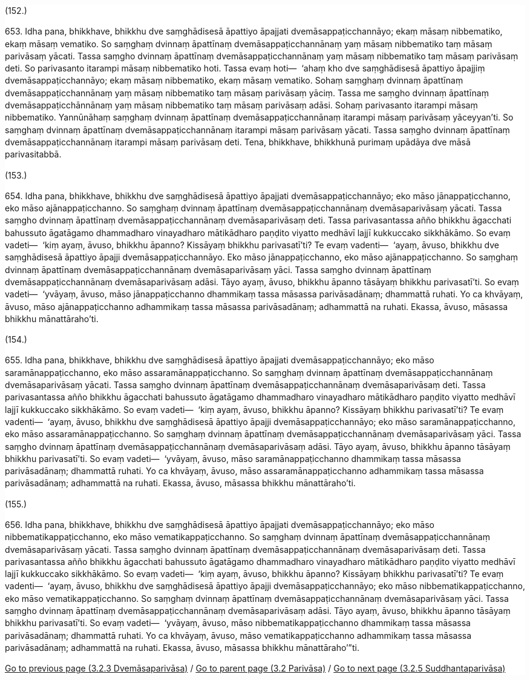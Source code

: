 (152.)

653\. Idha pana, bhikkhave, bhikkhu dve saṃghādisesā āpattiyo āpajjati dvemāsappaṭicchannāyo; ekaṃ māsaṃ nibbematiko, ekaṃ māsaṃ vematiko. So saṃghaṃ dvinnaṃ āpattīnaṃ dvemāsappaṭicchannānaṃ yaṃ māsaṃ nibbematiko taṃ māsaṃ parivāsaṃ yācati. Tassa saṃgho dvinnaṃ āpattīnaṃ dvemāsappaṭicchannānaṃ yaṃ māsaṃ nibbematiko taṃ māsaṃ parivāsaṃ deti. So parivasanto itarampi māsaṃ nibbematiko hoti. Tassa evaṃ hoti—  ‘ahaṃ kho dve saṃghādisesā āpattiyo āpajjiṃ dvemāsappaṭicchannāyo; ekaṃ māsaṃ nibbematiko, ekaṃ māsaṃ vematiko. Sohaṃ saṃghaṃ dvinnaṃ āpattīnaṃ dvemāsappaṭicchannānaṃ yaṃ māsaṃ nibbematiko taṃ māsaṃ parivāsaṃ yāciṃ. Tassa me saṃgho dvinnaṃ āpattīnaṃ dvemāsappaṭicchānnānaṃ yaṃ māsaṃ nibbematiko taṃ māsaṃ parivāsaṃ adāsi. Sohaṃ parivasanto itarampi māsaṃ nibbematiko. Yannūnāhaṃ saṃghaṃ dvinnaṃ āpattīnaṃ dvemāsappaṭicchannānaṃ itarampi māsaṃ parivāsaṃ yāceyyan’ti. So saṃghaṃ dvinnaṃ āpattīnaṃ dvemāsappaṭicchannānaṃ itarampi māsaṃ parivāsaṃ yācati. Tassa saṃgho dvinnaṃ āpattīnaṃ dvemāsappaṭicchannānaṃ itarampi māsaṃ parivāsaṃ deti. Tena, bhikkhave, bhikkhunā purimaṃ upādāya dve māsā parivasitabbā.

(153.)

654\. Idha pana, bhikkhave, bhikkhu dve saṃghādisesā āpattiyo āpajjati dvemāsappaṭicchannāyo; eko māso jānappaṭicchanno, eko māso ajānappaṭicchanno. So saṃghaṃ dvinnaṃ āpattīnaṃ dvemāsappaṭicchannānaṃ dvemāsaparivāsaṃ yācati. Tassa saṃgho dvinnaṃ āpattīnaṃ dvemāsappaṭicchannānaṃ dvemāsaparivāsaṃ deti. Tassa parivasantassa añño bhikkhu āgacchati bahussuto āgatāgamo dhammadharo vinayadharo mātikādharo paṇḍito viyatto medhāvī lajjī kukkuccako sikkhākāmo. So evaṃ vadeti—  ‘kiṃ ayaṃ, āvuso, bhikkhu āpanno? Kissāyaṃ bhikkhu parivasatī’ti? Te evaṃ vadenti—  ‘ayaṃ, āvuso, bhikkhu dve saṃghādisesā āpattiyo āpajji dvemāsappaṭicchannāyo. Eko māso jānappaṭicchanno, eko māso ajānappaṭicchanno. So saṃghaṃ dvinnaṃ āpattīnaṃ dvemāsappaṭicchannānaṃ dvemāsaparivāsaṃ yāci. Tassa saṃgho dvinnaṃ āpattīnaṃ dvemāsappaṭicchannānaṃ dvemāsaparivāsaṃ adāsi. Tāyo ayaṃ, āvuso, bhikkhu āpanno tāsāyaṃ bhikkhu parivasatī’ti. So evaṃ vadeti—  ‘yvāyaṃ, āvuso, māso jānappaṭicchanno dhammikaṃ tassa māsassa parivāsadānaṃ; dhammattā ruhati. Yo ca khvāyaṃ, āvuso, māso ajānappaṭicchanno adhammikaṃ tassa māsassa parivāsadānaṃ; adhammattā na ruhati. Ekassa, āvuso, māsassa bhikkhu mānattāraho’ti.

(154.)

655\. Idha pana, bhikkhave, bhikkhu dve saṃghādisesā āpattiyo āpajjati dvemāsappaṭicchannāyo; eko māso saramānappaṭicchanno, eko māso assaramānappaṭicchanno. So saṃghaṃ dvinnaṃ āpattīnaṃ dvemāsappaṭicchannānaṃ dvemāsaparivāsaṃ yācati. Tassa saṃgho dvinnaṃ āpattīnaṃ dvemāsappaṭicchannānaṃ dvemāsaparivāsaṃ deti. Tassa parivasantassa añño bhikkhu āgacchati bahussuto āgatāgamo dhammadharo vinayadharo mātikādharo paṇḍito viyatto medhāvī lajjī kukkuccako sikkhākāmo. So evaṃ vadeti—  ‘kiṃ ayaṃ, āvuso, bhikkhu āpanno? Kissāyaṃ bhikkhu parivasatī’ti? Te evaṃ vadenti—  ‘ayaṃ, āvuso, bhikkhu dve saṃghādisesā āpattiyo āpajji dvemāsappaṭicchannāyo; eko māso saramānappaṭicchanno, eko māso assaramānappaṭicchanno. So saṃghaṃ dvinnaṃ āpattīnaṃ dvemāsappaṭicchannānaṃ dvemāsaparivāsaṃ yāci. Tassa saṃgho dvinnaṃ āpattīnaṃ dvemāsappaṭicchannānaṃ dvemāsaparivāsaṃ adāsi. Tāyo ayaṃ, āvuso, bhikkhu āpanno tāsāyaṃ bhikkhu parivasatī’ti. So evaṃ vadeti—  ‘yvāyaṃ, āvuso, māso saramānappaṭicchanno dhammikaṃ tassa māsassa parivāsadānaṃ; dhammattā ruhati. Yo ca khvāyaṃ, āvuso, māso assaramānappaṭicchanno adhammikaṃ tassa māsassa parivāsadānaṃ; adhammattā na ruhati. Ekassa, āvuso, māsassa bhikkhu mānattāraho’ti.

(155.)

656\. Idha pana, bhikkhave, bhikkhu dve saṃghādisesā āpattiyo āpajjati dvemāsappaṭicchannāyo; eko māso nibbematikappaṭicchanno, eko māso vematikappaṭicchanno. So saṃghaṃ dvinnaṃ āpattīnaṃ dvemāsappaṭicchannānaṃ dvemāsaparivāsaṃ yācati. Tassa saṃgho dvinnaṃ āpattīnaṃ dvemāsappaṭicchannānaṃ dvemāsaparivāsaṃ deti. Tassa parivasantassa añño bhikkhu āgacchati bahussuto āgatāgamo dhammadharo vinayadharo mātikādharo paṇḍito viyatto medhāvī lajjī kukkuccako sikkhākāmo. So evaṃ vadeti—  ‘kiṃ ayaṃ, āvuso, bhikkhu āpanno? Kissāyaṃ bhikkhu parivasatī’ti? Te evaṃ vadenti—  ‘ayaṃ, āvuso, bhikkhu dve saṃghādisesā āpattiyo āpajji dvemāsappaṭicchannāyo; eko māso nibbematikappaṭicchanno, eko māso vematikappaṭicchanno. So saṃghaṃ dvinnaṃ āpattīnaṃ dvemāsappaṭicchannānaṃ dvemāsaparivāsaṃ yāci. Tassa saṃgho dvinnaṃ āpattīnaṃ dvemāsappaṭicchannānaṃ dvemāsaparivāsaṃ adāsi. Tāyo ayaṃ, āvuso, bhikkhu āpanno tāsāyaṃ bhikkhu parivasatī’ti. So evaṃ vadeti—  ‘yvāyaṃ, āvuso, māso nibbematikappaṭicchanno dhammikaṃ tassa māsassa parivāsadānaṃ; dhammattā ruhati. Yo ca khvāyaṃ, āvuso, māso vematikappaṭicchanno adhammikaṃ tassa māsassa parivāsadānaṃ; adhammattā na ruhati. Ekassa, āvuso, māsassa bhikkhu mānattāraho’”ti.

[Go to previous page (3.2.3 Dvemāsaparivāsa)](/tipitaka/4V/3/3.2/3.2.3.md) / [Go to parent page (3.2 Parivāsa)](/tipitaka/4V/3/3.2.md) / [Go to next page (3.2.5 Suddhantaparivāsa)](/tipitaka/4V/3/3.2/3.2.5.md)


